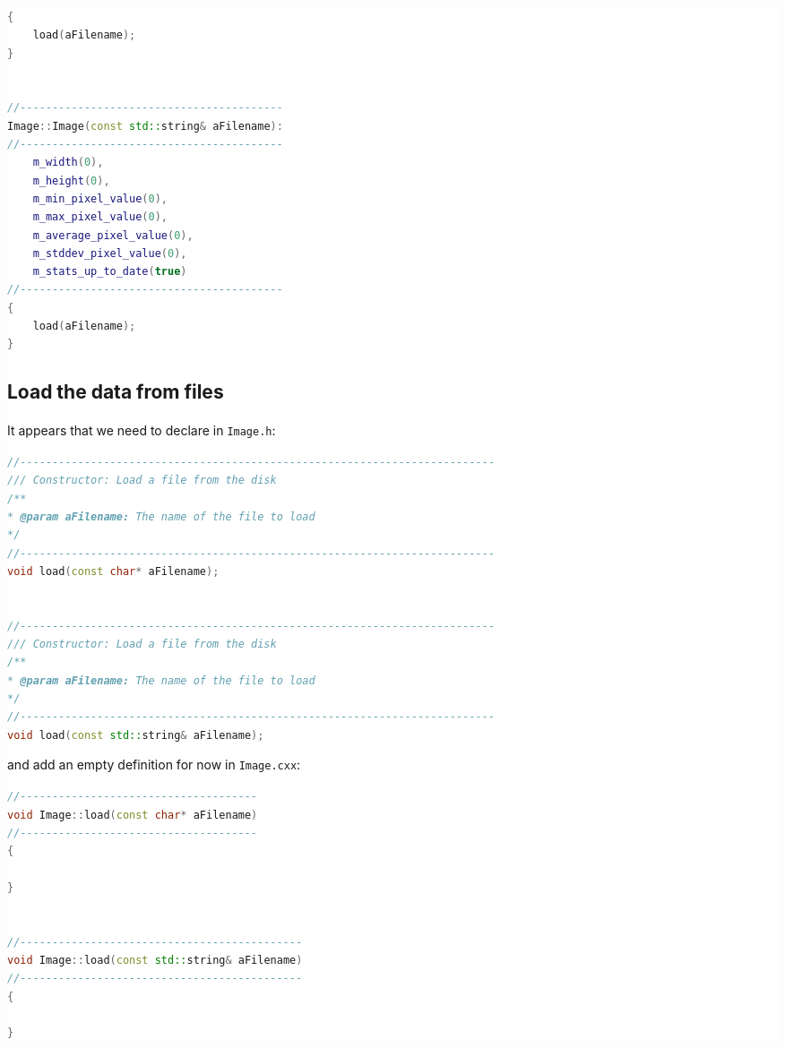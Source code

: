 ```cpp
{
    load(aFilename);
}


//-----------------------------------------
Image::Image(const std::string& aFilename):
//-----------------------------------------
    m_width(0),
    m_height(0),
    m_min_pixel_value(0),
    m_max_pixel_value(0),
    m_average_pixel_value(0),
    m_stddev_pixel_value(0),
    m_stats_up_to_date(true)
//-----------------------------------------
{
    load(aFilename);
}
```


## Load the data from files

It appears that we need to declare in `Image.h`:

```cpp
//--------------------------------------------------------------------------
/// Constructor: Load a file from the disk
/**
* @param aFilename: The name of the file to load
*/
//--------------------------------------------------------------------------
void load(const char* aFilename);


//--------------------------------------------------------------------------
/// Constructor: Load a file from the disk
/**
* @param aFilename: The name of the file to load
*/
//--------------------------------------------------------------------------
void load(const std::string& aFilename);
```

and add an empty definition for now in `Image.cxx`:

```cpp
//-------------------------------------
void Image::load(const char* aFilename)
//-------------------------------------
{

}


//--------------------------------------------
void Image::load(const std::string& aFilename)
//--------------------------------------------
{

}
```
